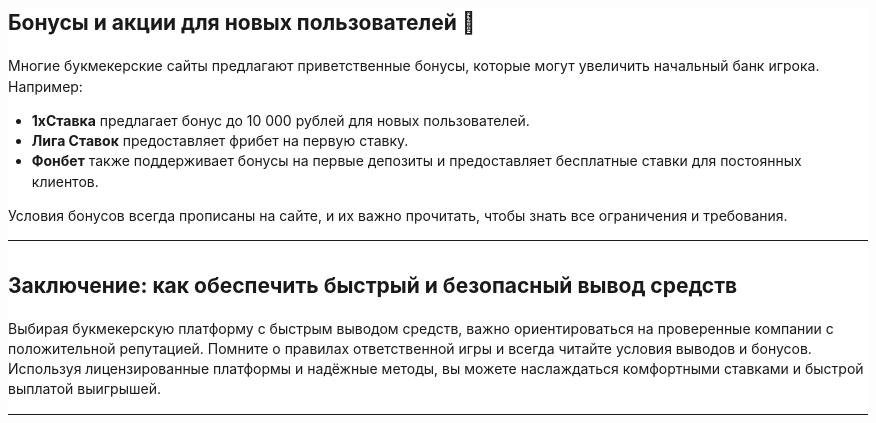 
## Бонусы и акции для новых пользователей 🎁

Многие букмекерские сайты предлагают приветственные бонусы, которые могут увеличить начальный банк игрока. Например:

- **1xСтавка** предлагает бонус до 10 000 рублей для новых пользователей.
- **Лига Ставок** предоставляет фрибет на первую ставку.
- **Фонбет** также поддерживает бонусы на первые депозиты и предоставляет бесплатные ставки для постоянных клиентов.

Условия бонусов всегда прописаны на сайте, и их важно прочитать, чтобы знать все ограничения и требования.

---

## Заключение: как обеспечить быстрый и безопасный вывод средств

Выбирая букмекерскую платформу с быстрым выводом средств, важно ориентироваться на проверенные компании с положительной репутацией. Помните о правилах ответственной игры и всегда читайте условия выводов и бонусов. Используя лицензированные платформы и надёжные методы, вы можете наслаждаться комфортными ставками и быстрой выплатой выигрышей.

---


